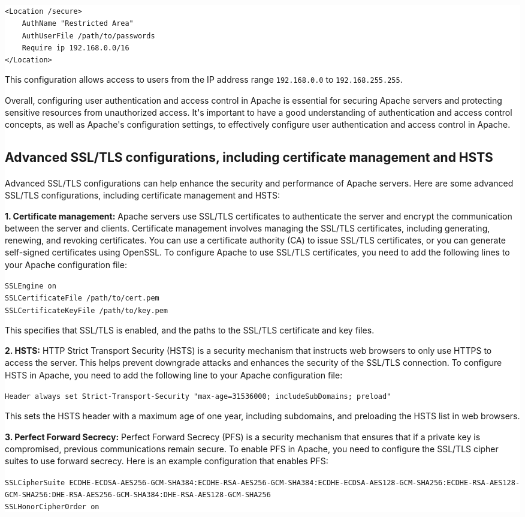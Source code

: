```
<Location /secure>
    AuthName "Restricted Area"
    AuthUserFile /path/to/passwords
    Require ip 192.168.0.0/16
</Location>
```

This configuration allows access to users from the IP address range `192.168.0.0` to `192.168.255.255`.

Overall, configuring user authentication and access control in Apache is essential for securing Apache servers and protecting sensitive resources from unauthorized access. It's important to have a good understanding of authentication and access control concepts, as well as Apache's configuration settings, to effectively configure user authentication and access control in Apache.

## Advanced SSL/TLS configurations, including certificate management and HSTS
Advanced SSL/TLS configurations can help enhance the security and performance of Apache servers. Here are some advanced SSL/TLS configurations, including certificate management and HSTS:

**1. Certificate management:** Apache servers use SSL/TLS certificates to authenticate the server and encrypt the communication between the server and clients. Certificate management involves managing the SSL/TLS certificates, including generating, renewing, and revoking certificates. You can use a certificate authority (CA) to issue SSL/TLS certificates, or you can generate self-signed certificates using OpenSSL. To configure Apache to use SSL/TLS certificates, you need to add the following lines to your Apache configuration file:

```
SSLEngine on
SSLCertificateFile /path/to/cert.pem
SSLCertificateKeyFile /path/to/key.pem
```

This specifies that SSL/TLS is enabled, and the paths to the SSL/TLS certificate and key files.

**2. HSTS:** HTTP Strict Transport Security (HSTS) is a security mechanism that instructs web browsers to only use HTTPS to access the server. This helps prevent downgrade attacks and enhances the security of the SSL/TLS connection. To configure HSTS in Apache, you need to add the following line to your Apache configuration file:

```
Header always set Strict-Transport-Security "max-age=31536000; includeSubDomains; preload"
```

This sets the HSTS header with a maximum age of one year, including subdomains, and preloading the HSTS list in web browsers.

**3. Perfect Forward Secrecy:** Perfect Forward Secrecy (PFS) is a security mechanism that ensures that if a private key is compromised, previous communications remain secure. To enable PFS in Apache, you need to configure the SSL/TLS cipher suites to use forward secrecy. Here is an example configuration that enables PFS:

```
SSLCipherSuite ECDHE-ECDSA-AES256-GCM-SHA384:ECDHE-RSA-AES256-GCM-SHA384:ECDHE-ECDSA-AES128-GCM-SHA256:ECDHE-RSA-AES128-GCM-SHA256:DHE-RSA-AES256-GCM-SHA384:DHE-RSA-AES128-GCM-SHA256
SSLHonorCipherOrder on
```
